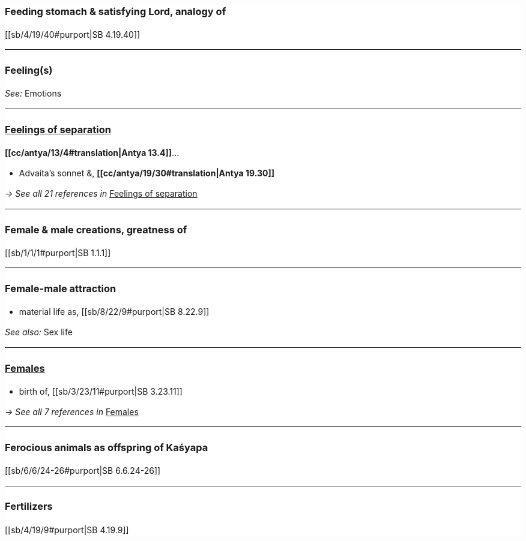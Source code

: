 ### Feeding stomach & satisfying Lord, analogy of

[[sb/4/19/40#purport|SB 4.19.40]]


---

### Feeling(s)


*See:* Emotions

---

### [Feelings of separation](../entries/feelings-of-separation.md)

**[[cc/antya/13/4#translation|Antya 13.4]]**...

* Advaita’s sonnet &, **[[cc/antya/19/30#translation|Antya 19.30]]**

*→ See all 21 references in* [Feelings of separation](../entries/feelings-of-separation.md)

---

### Female & male creations, greatness of

[[sb/1/1/1#purport|SB 1.1.1]]


---

### Female-male attraction

* material life as, [[sb/8/22/9#purport|SB 8.22.9]]

*See also:* Sex life

---

### [Females](../entries/female.md)

* birth of, [[sb/3/23/11#purport|SB 3.23.11]]

*→ See all 7 references in* [Females](../entries/female.md)

---

### Ferocious animals as offspring of Kaśyapa

[[sb/6/6/24-26#purport|SB 6.6.24-26]]


---

### Fertilizers

[[sb/4/19/9#purport|SB 4.19.9]]
